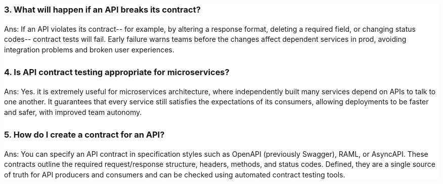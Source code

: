 ### 3\. What will happen if an API breaks its contract?

Ans: If an API violates its contract-- for example, by altering a response format, deleting a required field, or changing status codes-- contract tests will fail. Early failure warns teams before the changes affect dependent services in prod, avoiding integration problems and broken user experiences.

### 4\. Is API contract testing appropriate for microservices?

Ans: Yes. it is extremely useful for microservices architecture, where independently built many services depend on APIs to talk to one another. It guarantees that every service still satisfies the expectations of its consumers, allowing deployments to be faster and safer, with improved team autonomy.

### 5\. How do I create a contract for an API?

Ans: You can specify an API contract in specification styles such as OpenAPI (previously Swagger), RAML, or AsyncAPI. These contracts outline the required request/response structure, headers, methods, and status codes. Defined, they are a single source of truth for API producers and consumers and can be checked using automated contract testing tools.